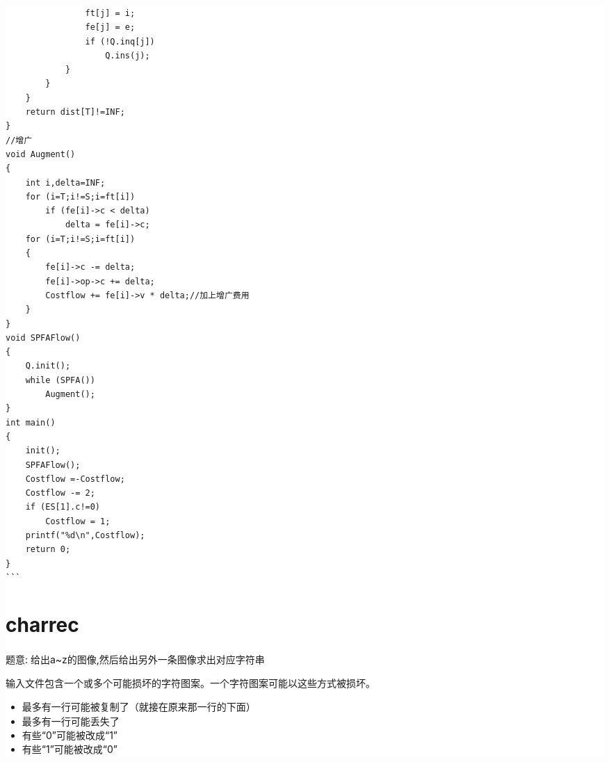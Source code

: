    				ft[j] = i;
    				fe[j] = e;
    				if (!Q.inq[j])
    					Q.ins(j);
    			}
    		}
    	}
    	return dist[T]!=INF;
    }
    //增广
    void Augment()
    {
    	int i,delta=INF;
    	for (i=T;i!=S;i=ft[i])
    		if (fe[i]->c < delta)
    			delta = fe[i]->c;
    	for (i=T;i!=S;i=ft[i])
    	{
    		fe[i]->c -= delta;
    		fe[i]->op->c += delta;
    		Costflow += fe[i]->v * delta;//加上增广费用
    	}
    }
    void SPFAFlow()
    {
    	Q.init();
    	while (SPFA())
    		Augment();
    }
    int main()
    {
    	init();
    	SPFAFlow();
    	Costflow =-Costflow;
    	Costflow -= 2;
    	if (ES[1].c!=0)
    		Costflow = 1;
    	printf("%d\n",Costflow);
    	return 0;
    }
    ```

# charrec

题意: 给出a~z的图像,然后给出另外一条图像求出对应字符串

输入文件包含一个或多个可能损坏的字符图案。一个字符图案可能以这些方式被损坏。

- 最多有一行可能被复制了（就接在原来那一行的下面）
- 最多有一行可能丢失了
- 有些“0”可能被改成“1”
- 有些“1”可能被改成“0”

